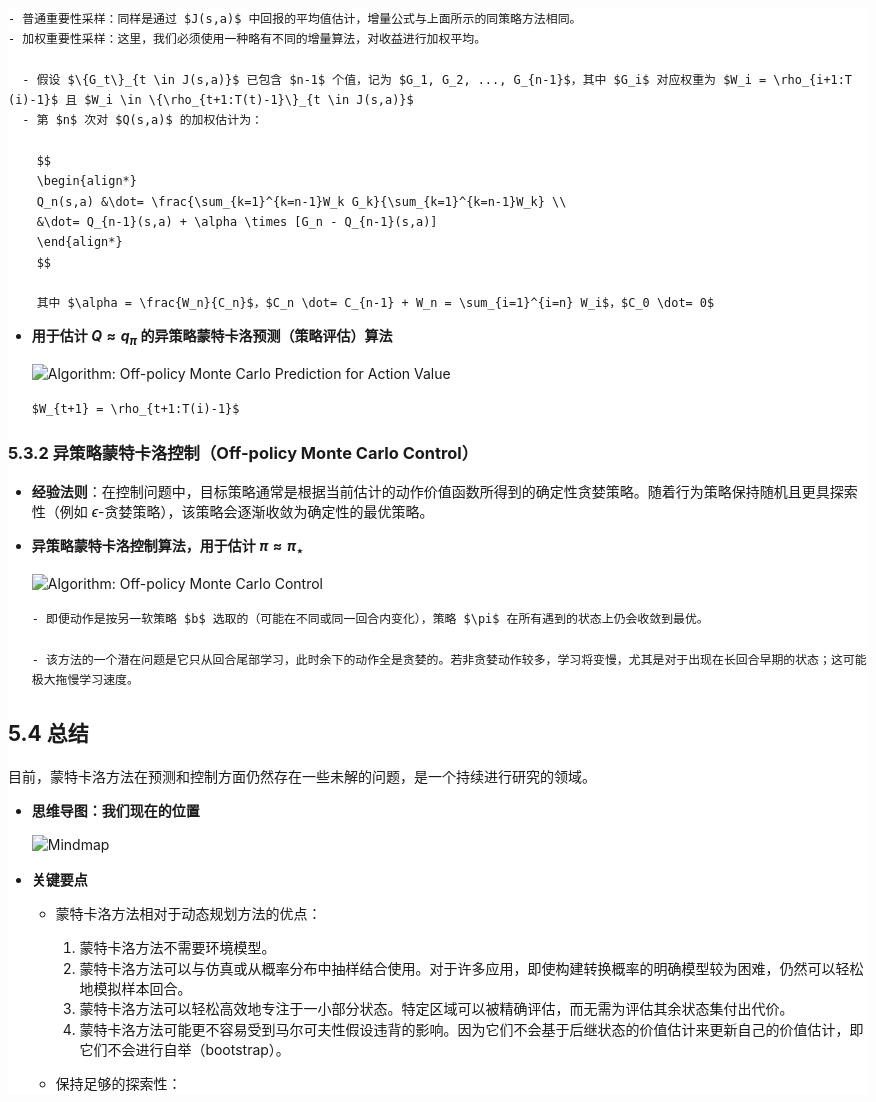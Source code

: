     - 普通重要性采样：同样是通过 $J(s,a)$ 中回报的平均值估计，增量公式与上面所示的同策略方法相同。
    - 加权重要性采样：这里，我们必须使用一种略有不同的增量算法，对收益进行加权平均。

      - 假设 $\{G_t\}_{t \in J(s,a)}$ 已包含 $n-1$ 个值，记为 $G_1, G_2, ..., G_{n-1}$，其中 $G_i$ 对应权重为 $W_i = \rho_{i+1:T(i)-1}$ 且 $W_i \in \{\rho_{t+1:T(t)-1}\}_{t \in J(s,a)}$
      - 第 $n$ 次对 $Q(s,a)$ 的加权估计为：

        $$
        \begin{align*}
        Q_n(s,a) &\dot= \frac{\sum_{k=1}^{k=n-1}W_k G_k}{\sum_{k=1}^{k=n-1}W_k} \\
        &\dot= Q_{n-1}(s,a) + \alpha \times [G_n - Q_{n-1}(s,a)]
        \end{align*}
        $$

        其中 $\alpha = \frac{W_n}{C_n}$，$C_n \dot= C_{n-1} + W_n = \sum_{i=1}^{i=n} W_i$，$C_0 \dot= 0$
- **用于估计 $Q \approx q_\pi$ 的异策略蒙特卡洛预测（策略评估）算法**

  <div style="display: flex; justify-content: center;">
  <img src="https://datawhalechina.github.io/distil-rl-introduction/_static/img/chapter5/algo_off_policy_mc_prediction_action.png" alt="Algorithm: Off-policy Monte Carlo Prediction for Action Value" style="width: 100%;">
  </div>

  ```{note}
  $W_{t+1} = \rho_{t+1:T(i)-1}$
  ```

### 5.3.2 异策略蒙特卡洛控制（Off-policy Monte Carlo Control）

- **经验法则**：在控制问题中，目标策略通常是根据当前估计的动作价值函数所得到的确定性贪婪策略。随着行为策略保持随机且更具探索性（例如 $\epsilon$-贪婪策略），该策略会逐渐收敛为确定性的最优策略。
- **异策略蒙特卡洛控制算法，用于估计 $\pi \approx \pi_\star$**

  <div style="display: flex; justify-content: center;">
  <img src="https://datawhalechina.github.io/distil-rl-introduction/_static/img/chapter5/algo_off_policy_mc_control.png" alt="Algorithm: Off-policy Monte Carlo Control" style="width: 100%;">
  </div>

  ```{note}
  - 即便动作是按另一软策略 $b$ 选取的（可能在不同或同一回合内变化），策略 $\pi$ 在所有遇到的状态上仍会收敛到最优。

  - 该方法的一个潜在问题是它只从回合尾部学习，此时余下的动作全是贪婪的。若非贪婪动作较多，学习将变慢，尤其是对于出现在长回合早期的状态；这可能极大拖慢学习速度。
  ```

## 5.4 总结

目前，蒙特卡洛方法在预测和控制方面仍然存在一些未解的问题，是一个持续进行研究的领域。

- **思维导图：我们现在的位置**

  <img src="https://datawhalechina.github.io/distil-rl-introduction/_static/img/chapter5/chapter5_mindmap.png" alt="Mindmap" style="width:100%;">
- **关键要点**

  - 蒙特卡洛方法相对于动态规划方法的优点：

    1. 蒙特卡洛方法不需要环境模型。
    2. 蒙特卡洛方法可以与仿真或从概率分布中抽样结合使用。对于许多应用，即使构建转换概率的明确模型较为困难，仍然可以轻松地模拟样本回合。
    3. 蒙特卡洛方法可以轻松高效地专注于一小部分状态。特定区域可以被精确评估，而无需为评估其余状态集付出代价。
    4. 蒙特卡洛方法可能更不容易受到马尔可夫性假设违背的影响。因为它们不会基于后继状态的价值估计来更新自己的价值估计，即它们不会进行自举（bootstrap）。
  - 保持足够的探索性：
